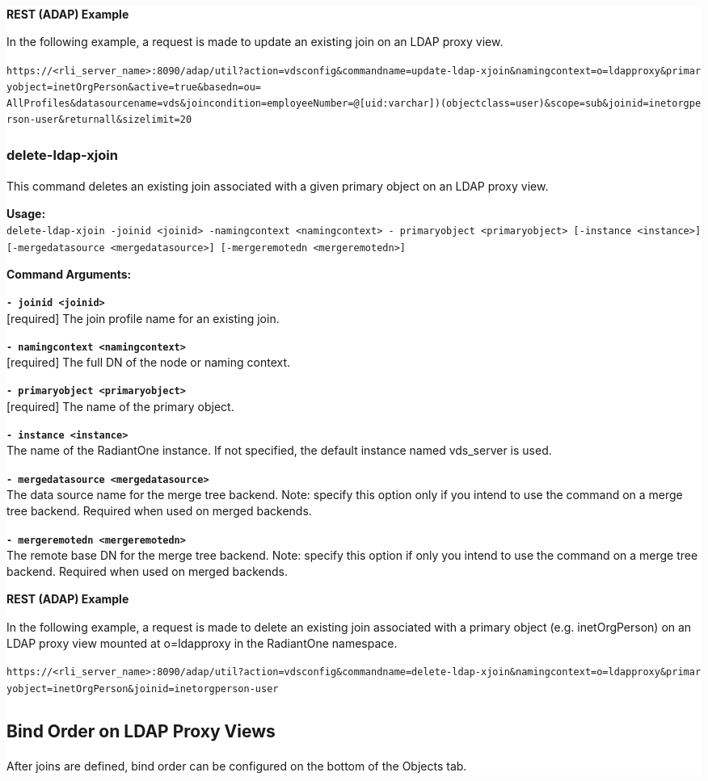 **REST (ADAP) Example**

In the following example, a request is made to update an existing join on an LDAP proxy view.

```
https://<rli_server_name>:8090/adap/util?action=vdsconfig&commandname=update-ldap-xjoin&namingcontext=o=ldapproxy&primaryobject=inetOrgPerson&active=true&basedn=ou=
AllProfiles&datasourcename=vds&joincondition=employeeNumber=@[uid:varchar])(objectclass=user)&scope=sub&joinid=inetorgperson-user&returnall&sizelimit=20
```

### delete-ldap-xjoin

This command deletes an existing join associated with a given primary object on an LDAP proxy view.

**Usage:**
<br>`delete-ldap-xjoin -joinid <joinid> -namingcontext <namingcontext> - primaryobject <primaryobject> [-instance <instance>] [-mergedatasource <mergedatasource>] [-mergeremotedn <mergeremotedn>]`

**Command Arguments:**

**`- joinid <joinid>`**
<br>[required] The join profile name for an existing join.

**`- namingcontext <namingcontext>`**
<br>[required] The full DN of the node or naming context.

**`- primaryobject <primaryobject>`**
<br>[required] The name of the primary object.

**`- instance <instance>`**
<br>The name of the RadiantOne instance. If not specified, the default instance named vds_server is used.

**`- mergedatasource <mergedatasource>`**
<br>The data source name for the merge tree backend. Note: specify this option only if you intend to use the command on a merge tree backend. Required when used on merged backends.

**`- mergeremotedn <mergeremotedn>`**
<br>The remote base DN for the merge tree backend. Note: specify this option if only you intend to use the command on a merge tree backend. Required when used on merged backends.

**REST (ADAP) Example**

In the following example, a request is made to delete an existing join associated with a primary object (e.g. inetOrgPerson) on an LDAP proxy view mounted at o=ldapproxy in the RadiantOne namespace.

```
https://<rli_server_name>:8090/adap/util?action=vdsconfig&commandname=delete-ldap-xjoin&namingcontext=o=ldapproxy&primaryobject=inetOrgPerson&joinid=inetorgperson-user
```

## Bind Order on LDAP Proxy Views

After joins are defined, bind order can be configured on the bottom of the Objects tab.
